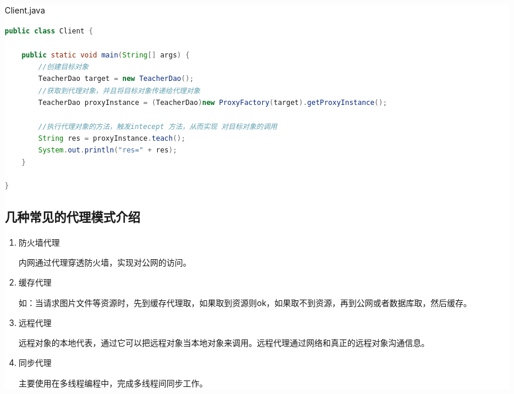 Client.java

```java
public class Client {

	public static void main(String[] args) {
		//创建目标对象
		TeacherDao target = new TeacherDao();
		//获取到代理对象，并且将目标对象传递给代理对象
		TeacherDao proxyInstance = (TeacherDao)new ProxyFactory(target).getProxyInstance();

		//执行代理对象的方法，触发intecept 方法，从而实现 对目标对象的调用
		String res = proxyInstance.teach();
		System.out.println("res=" + res);
	}

}
```

## 几种常见的代理模式介绍

1. 防火墙代理

   内网通过代理穿透防火墙，实现对公网的访问。

2. 缓存代理

   如：当请求图片文件等资源时，先到缓存代理取，如果取到资源则ok，如果取不到资源，再到公网或者数据库取，然后缓存。

3. 远程代理

   远程对象的本地代表，通过它可以把远程对象当本地对象来调用。远程代理通过网络和真正的远程对象沟通信息。

4. 同步代理

   主要使用在多线程编程中，完成多线程间同步工作。